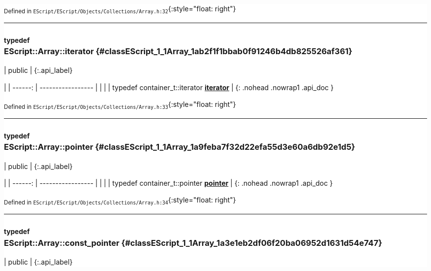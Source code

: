 



<sub>Defined in `EScript/EScript/Objects/Collections/Array.h:32`</sub>{:style="float: right"}

-------------------------------------------------------------------

### <small>typedef</small><br/> EScript::Array::iterator {#classEScript_1_1Array_1ab2f1f1bbab0f91246b4db825526af361}

| public |
{:.api_label}

|
| ------: | ----------------- |
|  |
| typedef container_t::iterator **[iterator](#classEScript_1_1Array_1ab2f1f1bbab0f91246b4db825526af361)**  |
{: .nohead .nowrap1 .api_doc }





<sub>Defined in `EScript/EScript/Objects/Collections/Array.h:33`</sub>{:style="float: right"}

-------------------------------------------------------------------

### <small>typedef</small><br/> EScript::Array::pointer {#classEScript_1_1Array_1a9feba7f32d22efa55d3e60a6db92e1d5}

| public |
{:.api_label}

|
| ------: | ----------------- |
|  |
| typedef container_t::pointer **[pointer](#classEScript_1_1Array_1a9feba7f32d22efa55d3e60a6db92e1d5)**  |
{: .nohead .nowrap1 .api_doc }





<sub>Defined in `EScript/EScript/Objects/Collections/Array.h:34`</sub>{:style="float: right"}

-------------------------------------------------------------------

### <small>typedef</small><br/> EScript::Array::const_pointer {#classEScript_1_1Array_1a3e1eb2df06f20ba06952d1631d54e747}

| public |
{:.api_label}
